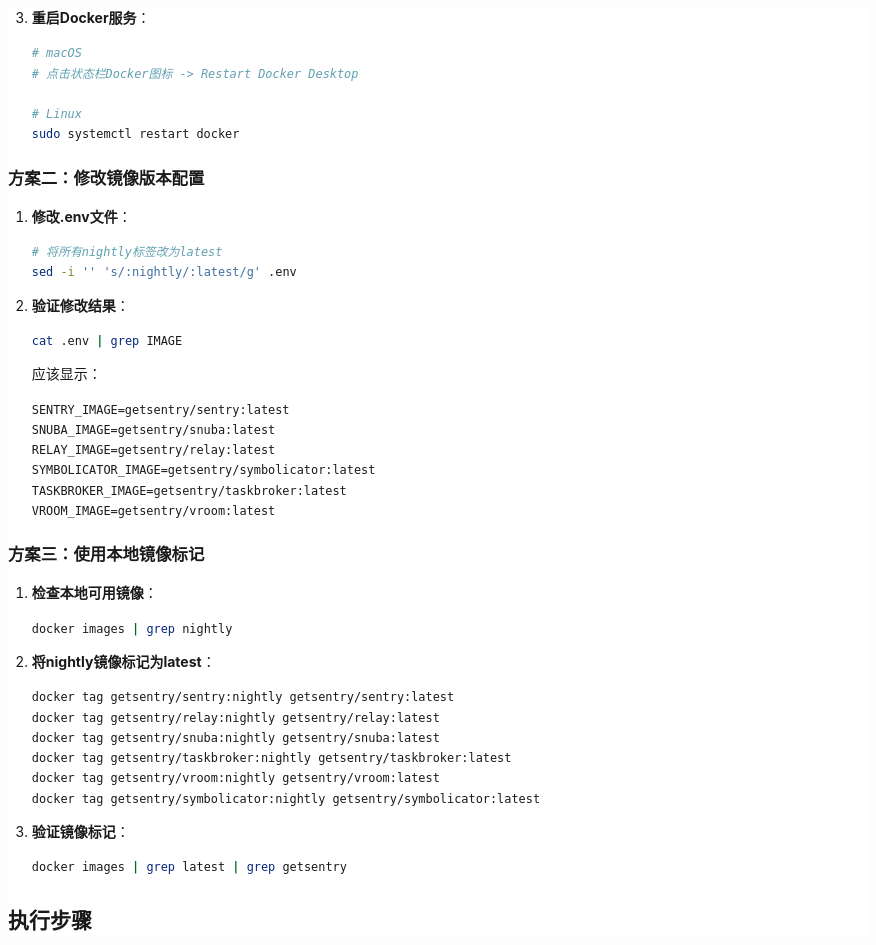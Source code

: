 3. **重启Docker服务**：
   ```bash
   # macOS
   # 点击状态栏Docker图标 -> Restart Docker Desktop

   # Linux
   sudo systemctl restart docker
   ```

### 方案二：修改镜像版本配置

1. **修改.env文件**：
   ```bash
   # 将所有nightly标签改为latest
   sed -i '' 's/:nightly/:latest/g' .env
   ```

2. **验证修改结果**：
   ```bash
   cat .env | grep IMAGE
   ```

   应该显示：
   ```
   SENTRY_IMAGE=getsentry/sentry:latest
   SNUBA_IMAGE=getsentry/snuba:latest
   RELAY_IMAGE=getsentry/relay:latest
   SYMBOLICATOR_IMAGE=getsentry/symbolicator:latest
   TASKBROKER_IMAGE=getsentry/taskbroker:latest
   VROOM_IMAGE=getsentry/vroom:latest
   ```

### 方案三：使用本地镜像标记

1. **检查本地可用镜像**：
   ```bash
   docker images | grep nightly
   ```

2. **将nightly镜像标记为latest**：
   ```bash
   docker tag getsentry/sentry:nightly getsentry/sentry:latest
   docker tag getsentry/relay:nightly getsentry/relay:latest
   docker tag getsentry/snuba:nightly getsentry/snuba:latest
   docker tag getsentry/taskbroker:nightly getsentry/taskbroker:latest
   docker tag getsentry/vroom:nightly getsentry/vroom:latest
   docker tag getsentry/symbolicator:nightly getsentry/symbolicator:latest
   ```

3. **验证镜像标记**：
   ```bash
   docker images | grep latest | grep getsentry
   ```

## 执行步骤
